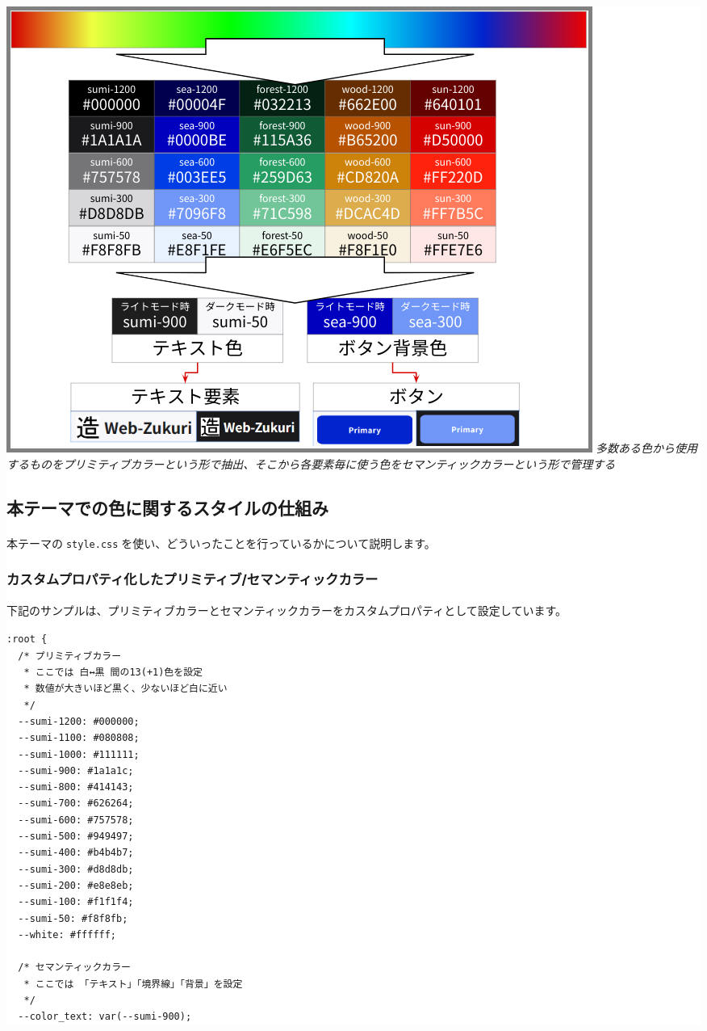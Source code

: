 ![プリミティブとセマンティックの関係図（３段階あり、１段階目に色のグラデーション、第二段階にプリミティブカラー、第三段階にセマンティックカラーとなる）](/images/books/web-zukuri/about-color-system-09.png)
*多数ある色から使用するものをプリミティブカラーという形で抽出、そこから各要素毎に使う色をセマンティックカラーという形で管理する*

## 本テーマでの色に関するスタイルの仕組み

本テーマの `style.css` を使い、どういったことを行っているかについて説明します。

### カスタムプロパティ化したプリミティブ/セマンティックカラー

下記のサンプルは、プリミティブカラーとセマンティックカラーをカスタムプロパティとして設定しています。

```css:サンプル：プリミティブカラーとセマンティックカラー
:root {
  /* プリミティブカラー
   * ここでは 白↔黒 間の13(+1)色を設定
   * 数値が大きいほど黒く、少ないほど白に近い
   */
  --sumi-1200: #000000;
  --sumi-1100: #080808;
  --sumi-1000: #111111;
  --sumi-900: #1a1a1c;
  --sumi-800: #414143;
  --sumi-700: #626264;
  --sumi-600: #757578;
  --sumi-500: #949497;
  --sumi-400: #b4b4b7;
  --sumi-300: #d8d8db;
  --sumi-200: #e8e8eb;
  --sumi-100: #f1f1f4;
  --sumi-50: #f8f8fb;
  --white: #ffffff;

  /* セマンティックカラー
   * ここでは 「テキスト」「境界線」「背景」を設定
   */
  --color_text: var(--sumi-900);
```
